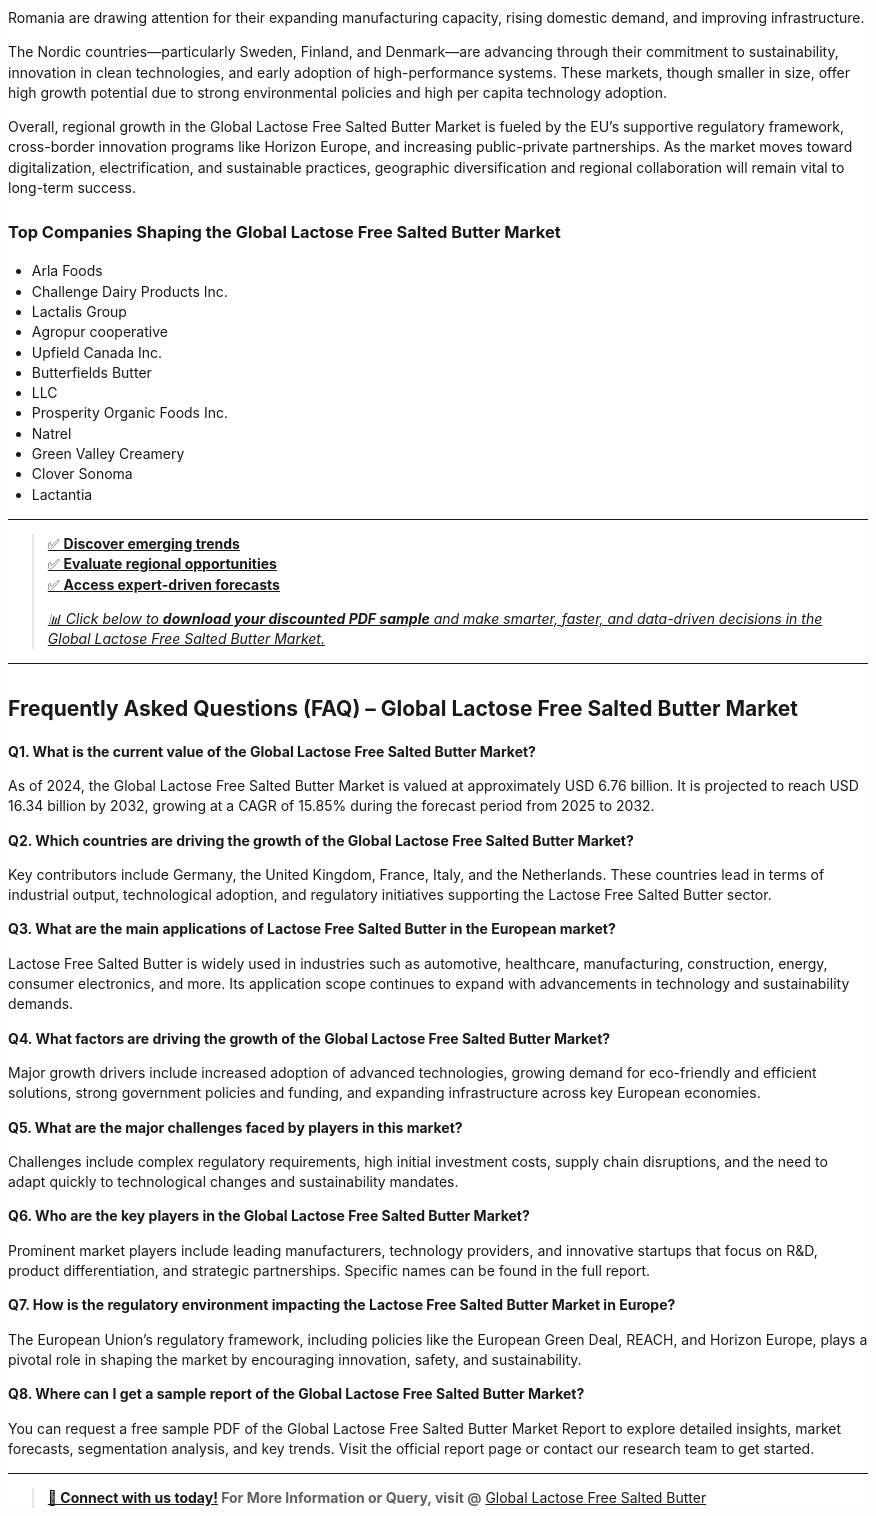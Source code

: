 Romania are drawing attention for their expanding manufacturing capacity, rising domestic demand, and improving infrastructure.</p><p>The Nordic countries&mdash;particularly Sweden, Finland, and Denmark&mdash;are advancing through their commitment to sustainability, innovation in clean technologies, and early adoption of high-performance systems. These markets, though smaller in size, offer high growth potential due to strong environmental policies and high per capita technology adoption.</p><p>Overall, regional growth in the Global Lactose Free Salted Butter Market is fueled by the EU&rsquo;s supportive regulatory framework, cross-border innovation programs like Horizon Europe, and increasing public-private partnerships. As the market moves toward digitalization, electrification, and sustainable practices, geographic diversification and regional collaboration will remain vital to long-term success.</p><p><h3>Top Companies Shaping the Global Lactose Free Salted Butter Market </h3><ul><li>Arla Foods</li><li>Challenge Dairy Products Inc.</li><li>Lactalis Group</li><li>Agropur cooperative</li><li>Upfield Canada Inc.</li><li>Butterfields Butter</li><li>LLC</li><li>Prosperity Organic Foods Inc.</li><li>Natrel</li><li>Green Valley Creamery</li><li>Clover Sonoma</li><li>Lactantia</li></ul></p><hr /><blockquote><p><a href="https://www.marketresearchintellect.com/ask-for-discount/?rid=1004400&amp;amp;utm_source=Github-R&amp;amp;utm_medium=863">✅ <strong data-start="617" data-end="645">Discover emerging trends</strong></a><br data-start="645" data-end="648" /><a href="https://www.marketresearchintellect.com/ask-for-discount/?rid=1004400&amp;amp;utm_source=Github-R&amp;amp;utm_medium=863"> ✅ <strong data-start="650" data-end="685">Evaluate regional opportunities</strong></a><br data-start="685" data-end="688" /><a href="https://www.marketresearchintellect.com/ask-for-discount/?rid=1004400&amp;amp;utm_source=Github-R&amp;amp;utm_medium=863"> ✅ <strong data-start="690" data-end="724">Access expert-driven forecasts</strong></a></p><p class="" data-start="728" data-end="864"><em><a href="https://www.marketresearchintellect.com/ask-for-discount/?rid=1004400&amp;amp;utm_source=Github-R&amp;amp;utm_medium=863">📊 Click below to <strong data-start="746" data-end="785">download your discounted PDF sample</strong> and make smarter, faster, and data-driven decisions in the Global Lactose Free Salted Butter Market.</a></em></p></blockquote><hr /><h2>Frequently Asked Questions (FAQ) &ndash; Global Lactose Free Salted Butter Market</h2><p><strong>Q1. What is the current value of the Global Lactose Free Salted Butter Market?</strong></p><p>As of 2024, the Global Lactose Free Salted Butter Market is valued at approximately USD 6.76 billion. It is projected to reach USD 16.34 billion by 2032, growing at a CAGR of 15.85% during the forecast period from 2025 to 2032.</p><p><strong>Q2. Which countries are driving the growth of the Global Lactose Free Salted Butter Market?</strong></p><p>Key contributors include Germany, the United Kingdom, France, Italy, and the Netherlands. These countries lead in terms of industrial output, technological adoption, and regulatory initiatives supporting the Lactose Free Salted Butter sector.</p><p><strong>Q3. What are the main applications of Lactose Free Salted Butter in the European market?</strong></p><p>Lactose Free Salted Butter is widely used in industries such as automotive, healthcare, manufacturing, construction, energy, consumer electronics, and more. Its application scope continues to expand with advancements in technology and sustainability demands.</p><p><strong>Q4. What factors are driving the growth of the Global Lactose Free Salted Butter Market?</strong></p><p>Major growth drivers include increased adoption of advanced technologies, growing demand for eco-friendly and efficient solutions, strong government policies and funding, and expanding infrastructure across key European economies.</p><p><strong>Q5. What are the major challenges faced by players in this market?</strong></p><p>Challenges include complex regulatory requirements, high initial investment costs, supply chain disruptions, and the need to adapt quickly to technological changes and sustainability mandates.</p><p><strong>Q6. Who are the key players in the Global Lactose Free Salted Butter Market?</strong></p><p>Prominent market players include leading manufacturers, technology providers, and innovative startups that focus on R&amp;D, product differentiation, and strategic partnerships. Specific names can be found in the full report.</p><p><strong>Q7. How is the regulatory environment impacting the Lactose Free Salted Butter Market in Europe?</strong></p><p>The European Union&rsquo;s regulatory framework, including policies like the European Green Deal, REACH, and Horizon Europe, plays a pivotal role in shaping the market by encouraging innovation, safety, and sustainability.</p><p><strong>Q8. Where can I get a sample report of the Global Lactose Free Salted Butter Market?</strong></p><p>You can request a free sample PDF of the Global Lactose Free Salted Butter Market Report to explore detailed insights, market forecasts, segmentation analysis, and key trends. Visit the official report page or contact our research team to get started.</p><hr /><blockquote><p><span class="font-[700]"><strong><a href="https://www.marketresearchintellect.com/product/global-lactose-free-salted-butter-market/?utm_source=Linkedin&utm_medium=863">📩 Connect with us today!</a> For More Information or Query, visit&nbsp;@</strong>&nbsp;</span><span class="font-[700]"><a href="https://www.marketresearchintellect.com/product/global-lactose-free-salted-butter-market/?utm_source=Linkedin&utm_medium=863" target="_blank" data-tracking-control-name="article-ssr-frontend-pulse_little-text-block" data-tracking-will-navigate="" data-test-link="">Global Lactose Free Salted Butter